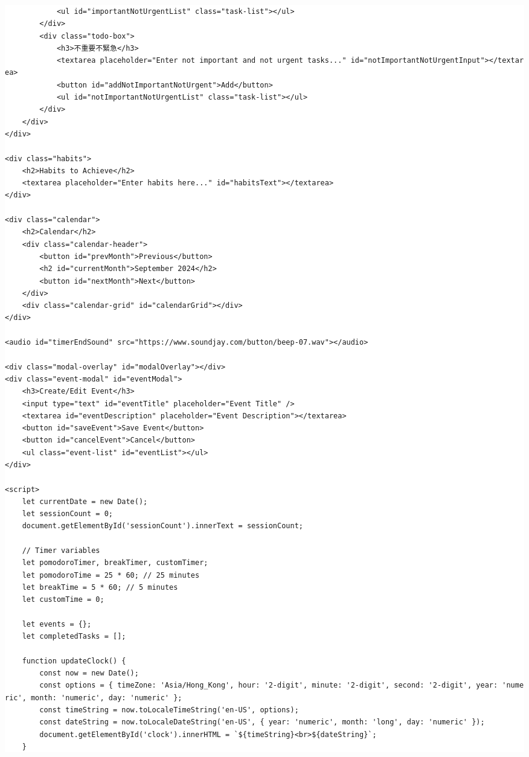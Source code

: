                 <ul id="importantNotUrgentList" class="task-list"></ul>
            </div>
            <div class="todo-box">
                <h3>不重要不緊急</h3>
                <textarea placeholder="Enter not important and not urgent tasks..." id="notImportantNotUrgentInput"></textarea>
                <button id="addNotImportantNotUrgent">Add</button>
                <ul id="notImportantNotUrgentList" class="task-list"></ul>
            </div>
        </div>
    </div>

    <div class="habits">
        <h2>Habits to Achieve</h2>
        <textarea placeholder="Enter habits here..." id="habitsText"></textarea>
    </div>

    <div class="calendar">
        <h2>Calendar</h2>
        <div class="calendar-header">
            <button id="prevMonth">Previous</button>
            <h2 id="currentMonth">September 2024</h2>
            <button id="nextMonth">Next</button>
        </div>
        <div class="calendar-grid" id="calendarGrid"></div>
    </div>

    <audio id="timerEndSound" src="https://www.soundjay.com/button/beep-07.wav"></audio>

    <div class="modal-overlay" id="modalOverlay"></div>
    <div class="event-modal" id="eventModal">
        <h3>Create/Edit Event</h3>
        <input type="text" id="eventTitle" placeholder="Event Title" />
        <textarea id="eventDescription" placeholder="Event Description"></textarea>
        <button id="saveEvent">Save Event</button>
        <button id="cancelEvent">Cancel</button>
        <ul class="event-list" id="eventList"></ul>
    </div>

    <script>
        let currentDate = new Date();
        let sessionCount = 0;
        document.getElementById('sessionCount').innerText = sessionCount;

        // Timer variables
        let pomodoroTimer, breakTimer, customTimer;
        let pomodoroTime = 25 * 60; // 25 minutes
        let breakTime = 5 * 60; // 5 minutes
        let customTime = 0;

        let events = {};
        let completedTasks = [];

        function updateClock() {
            const now = new Date();
            const options = { timeZone: 'Asia/Hong_Kong', hour: '2-digit', minute: '2-digit', second: '2-digit', year: 'numeric', month: 'numeric', day: 'numeric' };
            const timeString = now.toLocaleTimeString('en-US', options);
            const dateString = now.toLocaleDateString('en-US', { year: 'numeric', month: 'long', day: 'numeric' });
            document.getElementById('clock').innerHTML = `${timeString}<br>${dateString}`;
        }
